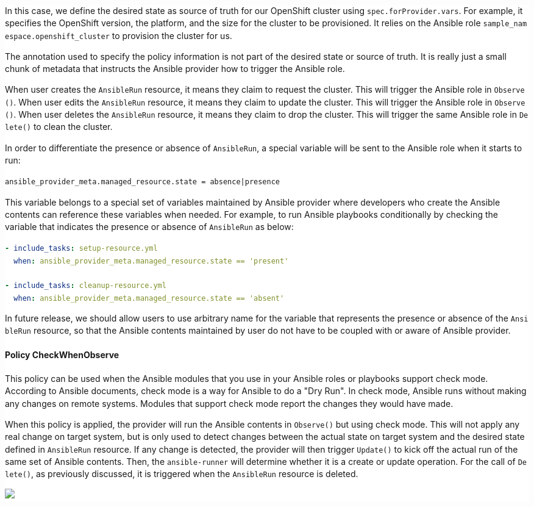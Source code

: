 In this case, we define the desired state as source of truth for our OpenShift cluster using `spec.forProvider.vars`. For example, it specifies the OpenShift version, the platform, and the size for the cluster to be provisioned. It relies on the Ansible role `sample_namespace.openshift_cluster` to provision the cluster for us.

The annotation used to specify the policy information is not part of the desired state or source of truth. It is really just a small chunk of metadata that instructs the Ansible provider how to trigger the Ansible role.

When user creates the `AnsibleRun` resource, it means they claim to request the cluster. This will trigger the Ansible role in `Observe()`.
When user edits the `AnsibleRun` resource, it means they claim to update the cluster. This will trigger the Ansible role in `Observe()`.
When user deletes the `AnsibleRun` resource, it means they claim to drop the cluster. This will trigger the same Ansible role in `Delete()` to clean the cluster.

In order to differentiate the presence or absence of `AnsibleRun`, a special variable will be sent to the Ansible role when it starts to run:

```
ansible_provider_meta.managed_resource.state = absence|presence
```

This variable belongs to a special set of variables maintained by Ansible provider where developers who create the Ansible contents can reference these variables when needed. For example, to run Ansible playbooks conditionally by checking the variable that indicates the presence or absence of `AnsibleRun` as below:

```yaml
- include_tasks: setup-resource.yml
  when: ansible_provider_meta.managed_resource.state == 'present'

- include_tasks: cleanup-resource.yml
  when: ansible_provider_meta.managed_resource.state == 'absent'
```

In future release, we should allow users to use arbitrary name for the variable that represents the presence or absence of the `AnsibleRun` resource, so that the Ansible contents maintained by user do not have to be coupled with or aware of Ansible provider.

#### Policy CheckWhenObserve 

This policy can be used when the Ansible modules that you use in your Ansible roles or playbooks support check mode. According to Ansible documents, check mode is a way for Ansible to do a "Dry Run". In check mode, Ansible runs without making any changes on remote systems. Modules that support check mode report the changes they would have made.

When this policy is applied, the provider will run the Ansible contents in `Observe()` but using check mode. This will not apply any real change on target system, but is only used to detect changes between the actual state on target system and the desired state defined in `AnsibleRun` resource. If any change is detected, the provider will then trigger `Update()` to kick off the actual run of the same set of Ansible contents. Then, the `ansible-runner` will determine whether it is a create or update operation. For the call of `Delete()`, as previously discussed, it is triggered when the `AnsibleRun` resource is deleted.

![](images/ansible-run-policy-2.png)
